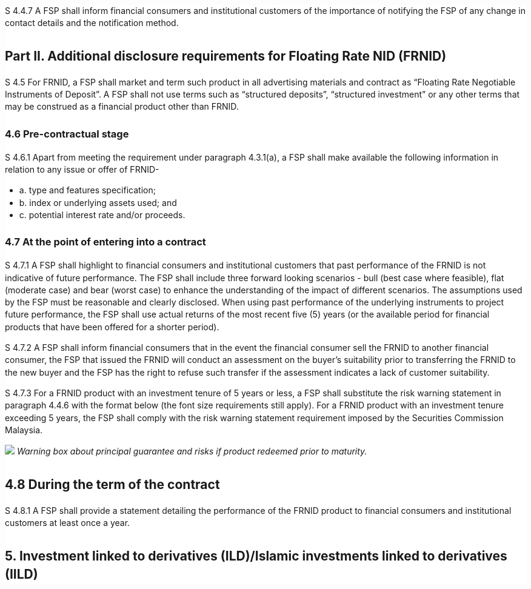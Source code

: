 S 4.4.7 A FSP shall inform financial consumers and institutional customers of the importance of notifying the FSP of any change in contact details and the notification method.

## Part II. Additional disclosure requirements for Floating Rate NID (FRNID)

S 4.5 For FRNID, a FSP shall market and term such product in all advertising materials and contract as “Floating Rate Negotiable Instruments of Deposit”. A FSP shall not use terms such as “structured deposits”, “structured investment” or any other terms that may be construed as a financial product other than FRNID.

### 4.6 Pre-contractual stage

S 4.6.1 Apart from meeting the requirement under paragraph 4.3.1(a), a FSP shall make available the following information in relation to any issue or offer of FRNID-

- a. type and features specification;
- b. index or underlying assets used; and
- c. potential interest rate and/or proceeds.

### 4.7 At the point of entering into a contract

S 4.7.1 A FSP shall highlight to financial consumers and institutional customers that past performance of the FRNID is not indicative of future performance. The FSP shall include three forward looking scenarios - bull (best case where feasible), flat (moderate case) and bear (worst case) to enhance the understanding of the impact of different scenarios. The assumptions used by the FSP must be reasonable and clearly disclosed. When using past performance of the underlying instruments to project future performance, the FSP shall use actual returns of the most recent five (5) years (or the available period for financial products that have been offered for a shorter period).

S 4.7.2 A FSP shall inform financial consumers that in the event the financial consumer sell the FRNID to another financial consumer, the FSP that issued the FRNID will conduct an assessment on the buyer’s suitability prior to transferring the FRNID to the new buyer and the FSP has the right to refuse such transfer if the assessment indicates a lack of customer suitability.

S 4.7.3 For a FRNID product with an investment tenure of 5 years or less, a FSP shall substitute the risk warning statement in paragraph 4.4.6 with the format below (the font size requirements still apply). For a FRNID product with an investment tenure exceeding 5 years, the FSP shall comply with the risk warning statement requirement imposed by the Securities Commission Malaysia.



![](figure.png)
*Warning box about principal guarantee and risks if product redeemed prior to maturity.*

## 4.8 During the term of the contract

S 4.8.1 A FSP shall provide a statement detailing the performance of the FRNID product to financial consumers and institutional customers at least once a year.

## 5. Investment linked to derivatives (ILD)/Islamic investments linked to derivatives (IILD)
